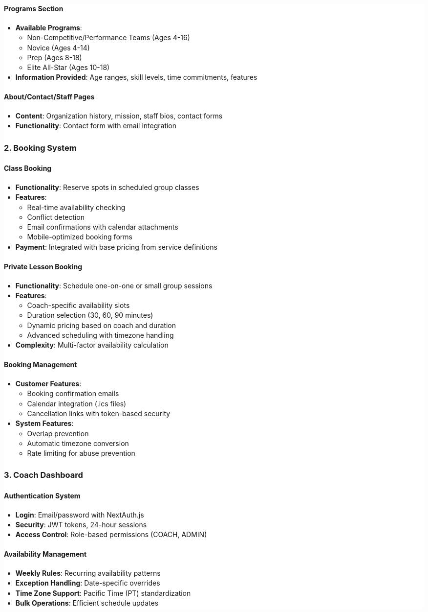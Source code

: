 #### Programs Section
- **Available Programs**:
  - Non-Competitive/Performance Teams (Ages 4-16)
  - Novice (Ages 4-14) 
  - Prep (Ages 8-18)
  - Elite All-Star (Ages 10-18)
- **Information Provided**: Age ranges, skill levels, time commitments, features

#### About/Contact/Staff Pages
- **Content**: Organization history, mission, staff bios, contact forms
- **Functionality**: Contact form with email integration

### 2. **Booking System**

#### Class Booking
- **Functionality**: Reserve spots in scheduled group classes
- **Features**:
  - Real-time availability checking
  - Conflict detection
  - Email confirmations with calendar attachments
  - Mobile-optimized booking forms
- **Payment**: Integrated with base pricing from service definitions

#### Private Lesson Booking
- **Functionality**: Schedule one-on-one or small group sessions
- **Features**:
  - Coach-specific availability slots
  - Duration selection (30, 60, 90 minutes)
  - Dynamic pricing based on coach and duration
  - Advanced scheduling with timezone handling
- **Complexity**: Multi-factor availability calculation

#### Booking Management
- **Customer Features**:
  - Booking confirmation emails
  - Calendar integration (.ics files)
  - Cancellation links with token-based security
- **System Features**:
  - Overlap prevention
  - Automatic timezone conversion
  - Rate limiting for abuse prevention

### 3. **Coach Dashboard**

#### Authentication System
- **Login**: Email/password with NextAuth.js
- **Security**: JWT tokens, 24-hour sessions
- **Access Control**: Role-based permissions (COACH, ADMIN)

#### Availability Management
- **Weekly Rules**: Recurring availability patterns
- **Exception Handling**: Date-specific overrides
- **Time Zone Support**: Pacific Time (PT) standardization
- **Bulk Operations**: Efficient schedule updates
